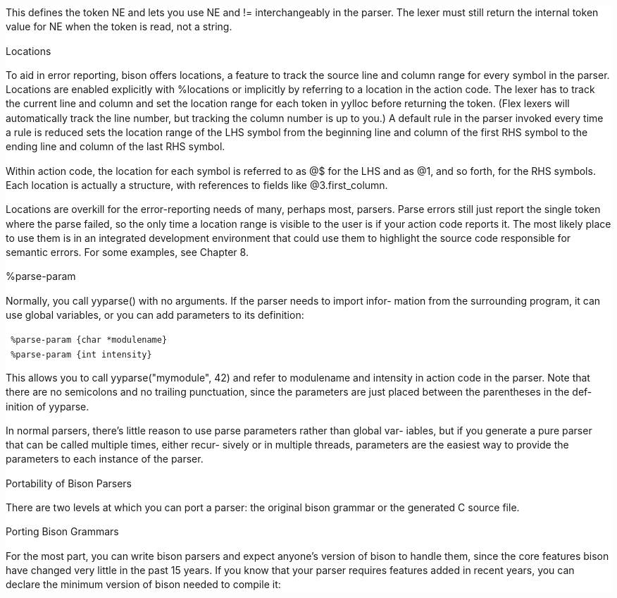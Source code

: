 This defines the token NE and lets you use NE and != interchangeably in the parser. The
lexer must still return the internal token value for NE when the token is read, not a string.

Locations

To aid in error reporting, bison offers locations, a feature to track the source line and
column range for every symbol in the parser. Locations are enabled explicitly with
%locations or implicitly by referring to a location in the action code. The lexer has to
track the current line and column and set the location range for each token in yylloc
before returning the token. (Flex lexers will automatically track the line number, but
tracking the column number is up to you.) A default rule in the parser invoked every
time a rule is reduced sets the location range of the LHS symbol from the beginning
line and column of the first RHS symbol to the ending line and column of the last RHS
symbol.

Within action code, the location for each symbol is referred to as @$ for the LHS and
as @1, and so forth, for the RHS symbols. Each location is actually a structure, with
references to fields like @3.first_column.

Locations are overkill for the error-reporting needs of many, perhaps most, parsers.
Parse errors still just report the single token where the parse failed, so the only time a
location range is visible to the user is if your action code reports it. The most likely
place to use them is in an integrated development environment that could use them to
highlight  the  source  code  responsible  for  semantic  errors.  For  some  examples,  see
Chapter 8.

%parse-param

Normally, you call yyparse() with no arguments. If the parser needs to import infor-
mation from the surrounding program, it can use global variables, or you can add
parameters to its definition:

     %parse-param {char *modulename}
     %parse-param {int intensity}

This  allows  you  to  call  yyparse("mymodule",  42)  and  refer  to  modulename  and
intensity in action code in the parser. Note that there are no semicolons and no trailing
punctuation, since the parameters are just placed between the parentheses in the def-
inition of yyparse.

In normal parsers, there’s little reason to use parse parameters rather than global var-
iables, but if you generate a pure parser that can be called multiple times, either recur-
sively or in multiple threads, parameters are the easiest way to provide the parameters
to each instance of the parser.

Portability of Bison Parsers

There are two levels at which you can port a parser: the original bison grammar or the
generated C source file.

Porting Bison Grammars

For the most part, you can write bison parsers and expect anyone’s version of bison to
handle them, since the core features bison have changed very little in the past 15 years.
If you know that your parser requires features added in recent years, you can declare
the minimum version of bison needed to compile it:

